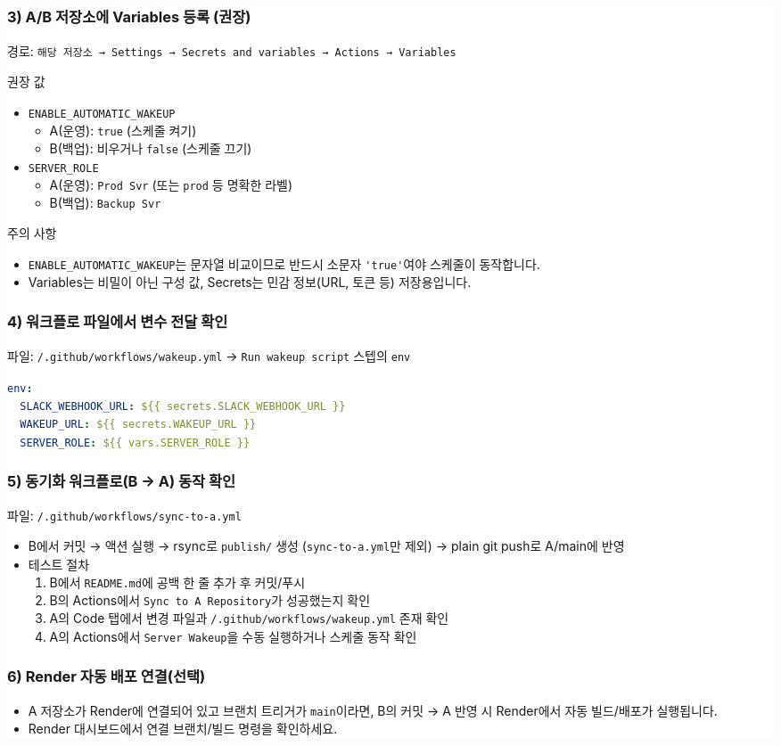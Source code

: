 ### 3) A/B 저장소에 Variables 등록 (권장)

경로: `해당 저장소 → Settings → Secrets and variables → Actions → Variables`

권장 값

- `ENABLE_AUTOMATIC_WAKEUP`
  - A(운영): `true` (스케줄 켜기)
  - B(백업): 비우거나 `false` (스케줄 끄기)
- `SERVER_ROLE`
  - A(운영): `Prod Svr` (또는 `prod` 등 명확한 라벨)
  - B(백업): `Backup Svr`

주의 사항

- `ENABLE_AUTOMATIC_WAKEUP`는 문자열 비교이므로 반드시 소문자 `'true'`여야 스케줄이 동작합니다.
- Variables는 비밀이 아닌 구성 값, Secrets는 민감 정보(URL, 토큰 등) 저장용입니다.

### 4) 워크플로 파일에서 변수 전달 확인

파일: `/.github/workflows/wakeup.yml` → `Run wakeup script` 스텝의 `env`

```yaml
env:
  SLACK_WEBHOOK_URL: ${{ secrets.SLACK_WEBHOOK_URL }}
  WAKEUP_URL: ${{ secrets.WAKEUP_URL }}
  SERVER_ROLE: ${{ vars.SERVER_ROLE }}
```

### 5) 동기화 워크플로(B → A) 동작 확인

파일: `/.github/workflows/sync-to-a.yml`

- B에서 커밋 → 액션 실행 → rsync로 `publish/` 생성 (`sync-to-a.yml`만 제외) → plain git push로 A/main에 반영
- 테스트 절차
  1. B에서 `README.md`에 공백 한 줄 추가 후 커밋/푸시
  2. B의 Actions에서 `Sync to A Repository`가 성공했는지 확인
  3. A의 Code 탭에서 변경 파일과 `/.github/workflows/wakeup.yml` 존재 확인
  4. A의 Actions에서 `Server Wakeup`을 수동 실행하거나 스케줄 동작 확인

### 6) Render 자동 배포 연결(선택)

- A 저장소가 Render에 연결되어 있고 브랜치 트리거가 `main`이라면, B의 커밋 → A 반영 시 Render에서 자동 빌드/배포가 실행됩니다.
- Render 대시보드에서 연결 브랜치/빌드 명령을 확인하세요.